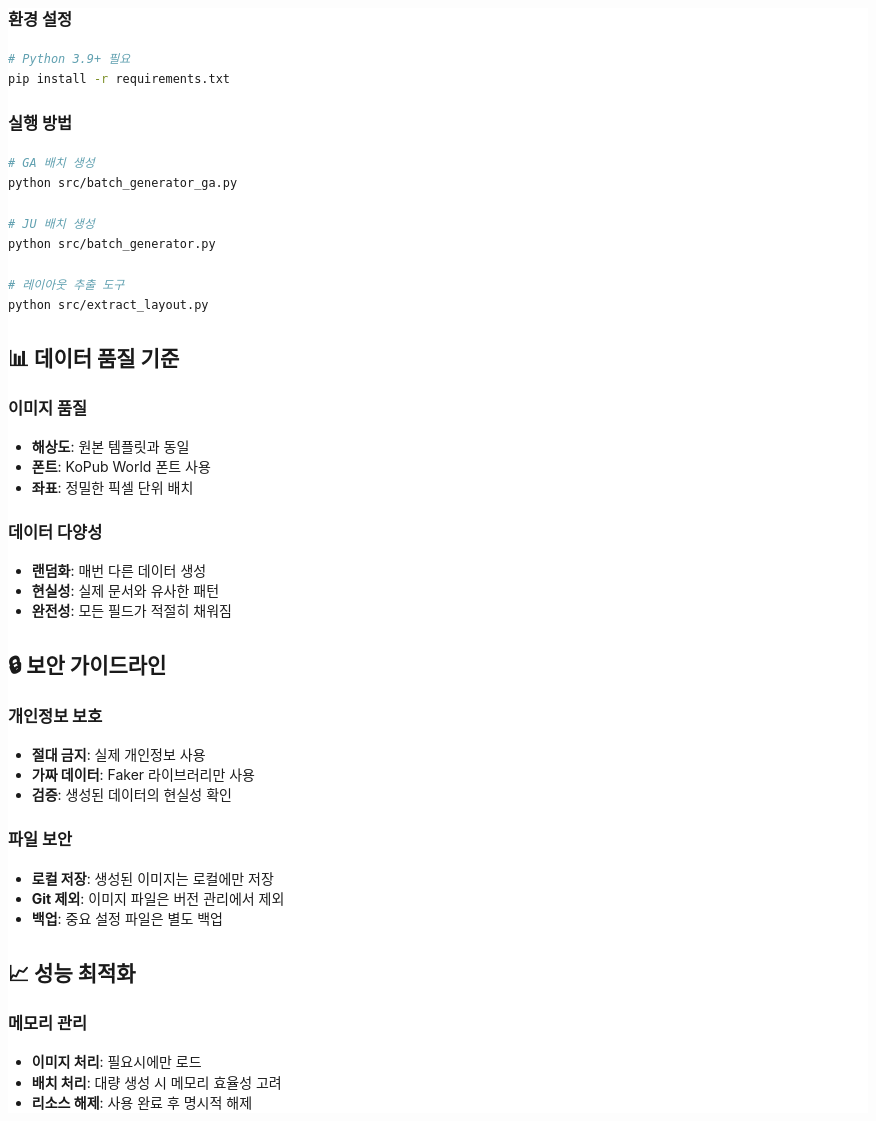 ### 환경 설정
```bash
# Python 3.9+ 필요
pip install -r requirements.txt
```

### 실행 방법
```bash
# GA 배치 생성
python src/batch_generator_ga.py

# JU 배치 생성
python src/batch_generator.py

# 레이아웃 추출 도구
python src/extract_layout.py
```

## 📊 데이터 품질 기준

### 이미지 품질
- **해상도**: 원본 템플릿과 동일
- **폰트**: KoPub World 폰트 사용
- **좌표**: 정밀한 픽셀 단위 배치

### 데이터 다양성
- **랜덤화**: 매번 다른 데이터 생성
- **현실성**: 실제 문서와 유사한 패턴
- **완전성**: 모든 필드가 적절히 채워짐

## 🔒 보안 가이드라인

### 개인정보 보호
- **절대 금지**: 실제 개인정보 사용
- **가짜 데이터**: Faker 라이브러리만 사용
- **검증**: 생성된 데이터의 현실성 확인

### 파일 보안
- **로컬 저장**: 생성된 이미지는 로컬에만 저장
- **Git 제외**: 이미지 파일은 버전 관리에서 제외
- **백업**: 중요 설정 파일은 별도 백업

## 📈 성능 최적화

### 메모리 관리
- **이미지 처리**: 필요시에만 로드
- **배치 처리**: 대량 생성 시 메모리 효율성 고려
- **리소스 해제**: 사용 완료 후 명시적 해제
